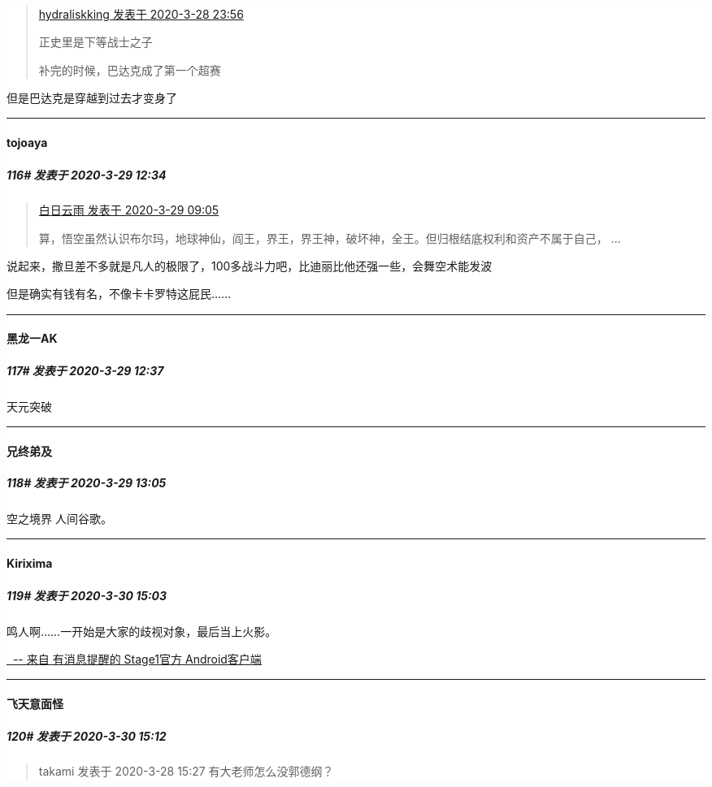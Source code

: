 <blockquote><a href="httphttps://bbs.saraba1st.com/2b/forum.php?mod=redirect&amp;goto=findpost&amp;pid=46908744&amp;ptid=1921282" target="_blank">hydraliskking 发表于 2020-3-28 23:56</a>

正史里是下等战士之子

补完的时候，巴达克成了第一个超赛</blockquote>
但是巴达克是穿越到过去才变身了


-----

####  tojoaya  
##### 116#       发表于 2020-3-29 12:34


<blockquote><a href="httphttps://bbs.saraba1st.com/2b/forum.php?mod=redirect&amp;goto=findpost&amp;pid=46909858&amp;ptid=1921282" target="_blank">白日云雨 发表于 2020-3-29 09:05</a>

算，悟空虽然认识布尔玛，地球神仙，阎王，界王，界王神，破坏神，全王。但归根结底权利和资产不属于自己， ...</blockquote>
说起来，撒旦差不多就是凡人的极限了，100多战斗力吧，比迪丽比他还强一些，会舞空术能发波


但是确实有钱有名，不像卡卡罗特这屁民……


-----

####  黑龙一AK  
##### 117#       发表于 2020-3-29 12:37


天元突破


-----

####  兄终弟及  
##### 118#       发表于 2020-3-29 13:05


空之境界 人间谷歌。


-----

####  Kirixima  
##### 119#       发表于 2020-3-30 15:03


鸣人啊……一开始是大家的歧视对象，最后当上火影。

[  -- 来自 有消息提醒的 Stage1官方 Android客户端](https://www.coolapk.com/apk/140634)


-----

####  飞天意面怪  
##### 120#       发表于 2020-3-30 15:12


<blockquote>takami 发表于 2020-3-28 15:27
有大老师怎么没郭德纲？
